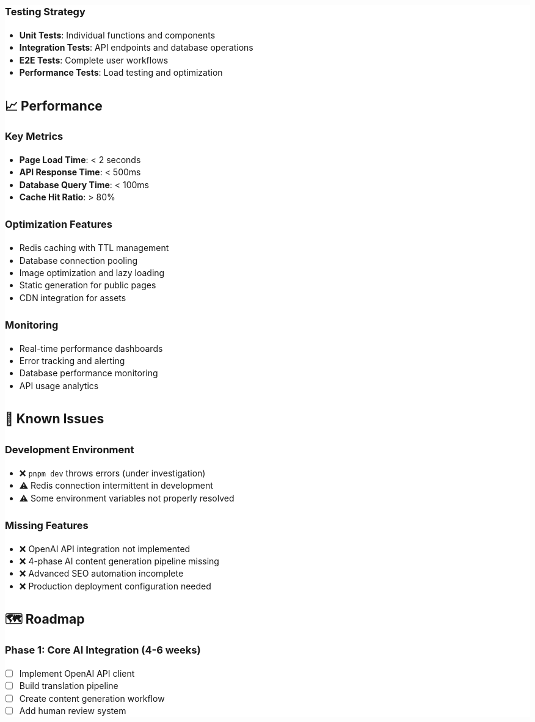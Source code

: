 ### Testing Strategy
- **Unit Tests**: Individual functions and components
- **Integration Tests**: API endpoints and database operations
- **E2E Tests**: Complete user workflows
- **Performance Tests**: Load testing and optimization

## 📈 Performance

### Key Metrics
- **Page Load Time**: < 2 seconds
- **API Response Time**: < 500ms
- **Database Query Time**: < 100ms
- **Cache Hit Ratio**: > 80%

### Optimization Features
- Redis caching with TTL management
- Database connection pooling
- Image optimization and lazy loading
- Static generation for public pages
- CDN integration for assets

### Monitoring
- Real-time performance dashboards
- Error tracking and alerting
- Database performance monitoring  
- API usage analytics

## 🚨 Known Issues

### Development Environment
- ❌ `pnpm dev` throws errors (under investigation)
- ⚠️ Redis connection intermittent in development
- ⚠️ Some environment variables not properly resolved

### Missing Features
- ❌ OpenAI API integration not implemented
- ❌ 4-phase AI content generation pipeline missing
- ❌ Advanced SEO automation incomplete
- ❌ Production deployment configuration needed

## 🗺️ Roadmap

### Phase 1: Core AI Integration (4-6 weeks)
- [ ] Implement OpenAI API client
- [ ] Build translation pipeline  
- [ ] Create content generation workflow
- [ ] Add human review system
